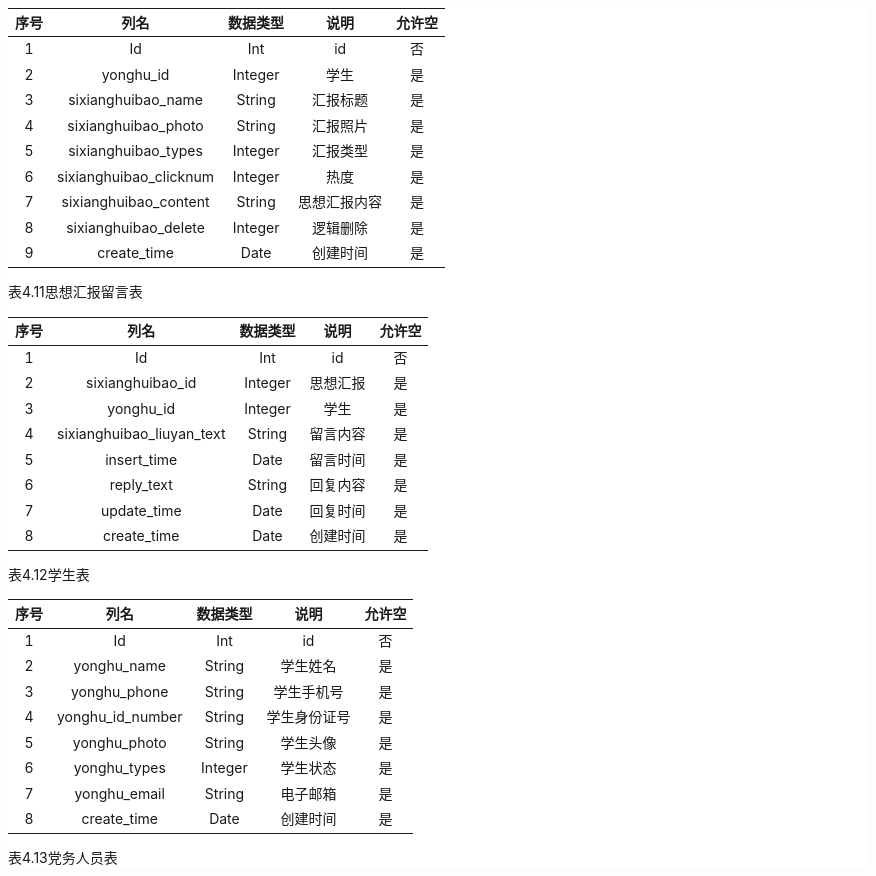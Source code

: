 |序号|列名|数据类型|说明|允许空|
| :-: | :-: | :-: | :-: | :-: |
|1|Id|Int|id|否|
|2|yonghu\_id|Integer|学生|是|
|3|sixianghuibao\_name|String|汇报标题|是|
|4|sixianghuibao\_photo|String|汇报照片|是|
|5|sixianghuibao\_types|Integer|汇报类型|是|
|6|sixianghuibao\_clicknum|Integer|热度|是|
|7|sixianghuibao\_content|String|思想汇报内容|是|
|8|sixianghuibao\_delete|Integer|逻辑删除|是|
|9|create\_time|Date|创建时间|是|
表4.11思想汇报留言表

|序号|列名|数据类型|说明|允许空|
| :-: | :-: | :-: | :-: | :-: |
|1|Id|Int|id|否|
|2|sixianghuibao\_id|Integer|思想汇报|是|
|3|yonghu\_id|Integer|学生|是|
|4|sixianghuibao\_liuyan\_text|String|留言内容|是|
|5|insert\_time|Date|留言时间|是|
|6|reply\_text|String|回复内容|是|
|7|update\_time|Date|回复时间|是|
|8|create\_time|Date|创建时间|是|
表4.12学生表

|序号|列名|数据类型|说明|允许空|
| :-: | :-: | :-: | :-: | :-: |
|1|Id|Int|id|否|
|2|yonghu\_name|String|学生姓名|是|
|3|yonghu\_phone|String|学生手机号|是|
|4|yonghu\_id\_number|String|学生身份证号|是|
|5|yonghu\_photo|String|学生头像|是|
|6|yonghu\_types|Integer|学生状态|是|
|7|yonghu\_email|String|电子邮箱|是|
|8|create\_time|Date|创建时间|是|
表4.13党务人员表
